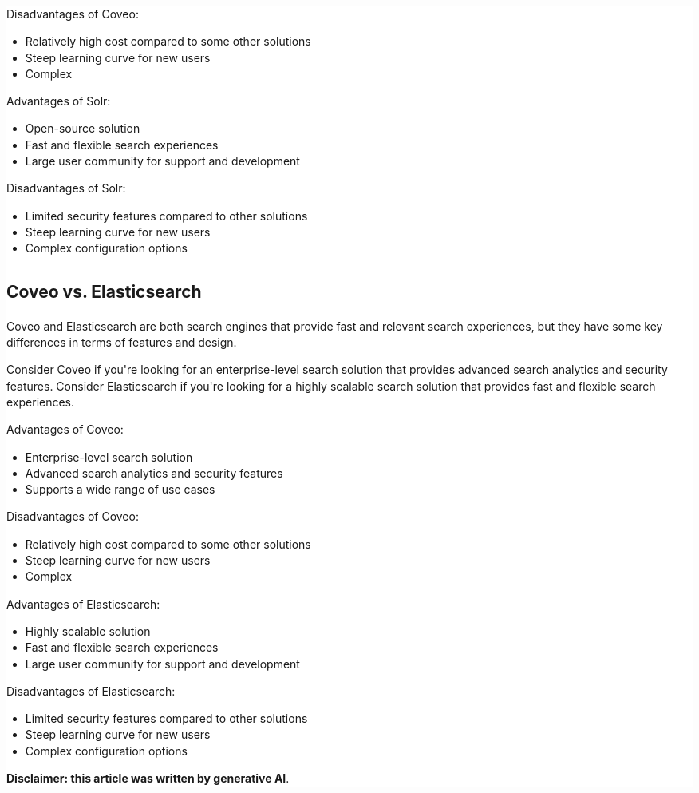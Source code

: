 Disadvantages of Coveo:

- Relatively high cost compared to some other solutions
- Steep learning curve for new users
- Complex

Advantages of Solr:

- Open-source solution
- Fast and flexible search experiences
- Large user community for support and development

Disadvantages of Solr:

- Limited security features compared to other solutions
- Steep learning curve for new users
- Complex configuration options

## Coveo vs. Elasticsearch

Coveo and Elasticsearch are both search engines that provide fast and relevant search experiences, but they have some key differences in terms of features and design.

Consider Coveo if you're looking for an enterprise-level search solution that provides advanced search analytics and security features. Consider Elasticsearch if you're looking for a highly scalable search solution that provides fast and flexible search experiences.

Advantages of Coveo:

- Enterprise-level search solution
- Advanced search analytics and security features
- Supports a wide range of use cases

Disadvantages of Coveo:

- Relatively high cost compared to some other solutions
- Steep learning curve for new users
- Complex

Advantages of Elasticsearch:

- Highly scalable solution
- Fast and flexible search experiences
- Large user community for support and development

Disadvantages of Elasticsearch:

- Limited security features compared to other solutions
- Steep learning curve for new users
- Complex configuration options

**Disclaimer: this article was written by generative AI**.

